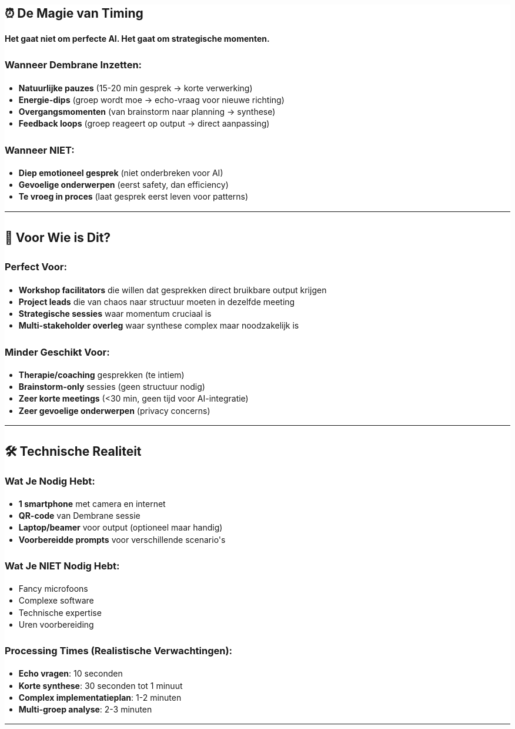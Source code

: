 ## ⏰ De Magie van Timing

**Het gaat niet om perfecte AI. Het gaat om strategische momenten.**

### Wanneer Dembrane Inzetten:
- **Natuurlijke pauzes** (15-20 min gesprek → korte verwerking)
- **Energie-dips** (groep wordt moe → echo-vraag voor nieuwe richting)
- **Overgangsmomenten** (van brainstorm naar planning → synthese)
- **Feedback loops** (groep reageert op output → direct aanpassing)

### Wanneer NIET:
- **Diep emotioneel gesprek** (niet onderbreken voor AI)
- **Gevoelige onderwerpen** (eerst safety, dan efficiency)
- **Te vroeg in proces** (laat gesprek eerst leven voor patterns)

---

## 👥 Voor Wie is Dit?

### Perfect Voor:
- **Workshop facilitators** die willen dat gesprekken direct bruikbare output krijgen
- **Project leads** die van chaos naar structuur moeten in dezelfde meeting
- **Strategische sessies** waar momentum cruciaal is
- **Multi-stakeholder overleg** waar synthese complex maar noodzakelijk is

### Minder Geschikt Voor:
- **Therapie/coaching** gesprekken (te intiem)
- **Brainstorm-only** sessies (geen structuur nodig)
- **Zeer korte meetings** (<30 min, geen tijd voor AI-integratie)
- **Zeer gevoelige onderwerpen** (privacy concerns)

---

## 🛠️ Technische Realiteit

### Wat Je Nodig Hebt:
- **1 smartphone** met camera en internet
- **QR-code** van Dembrane sessie
- **Laptop/beamer** voor output (optioneel maar handig)
- **Voorbereidde prompts** voor verschillende scenario's

### Wat Je NIET Nodig Hebt:
- Fancy microfoons
- Complexe software
- Technische expertise
- Uren voorbereiding

### Processing Times (Realistische Verwachtingen):
- **Echo vragen**: 10 seconden
- **Korte synthese**: 30 seconden tot 1 minuut
- **Complex implementatieplan**: 1-2 minuten
- **Multi-groep analyse**: 2-3 minuten

---
